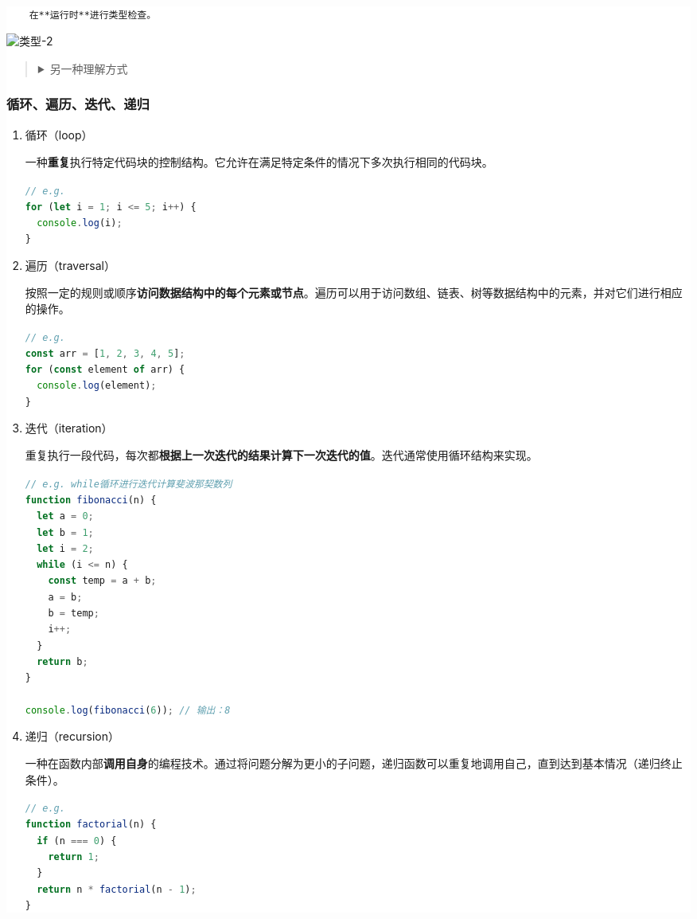         在**运行时**进行类型检查。

![类型-2](./images/typed-2.png)

><details><summary>另一种理解方式</summary></details>

### 循环、遍历、迭代、递归
1. 循环（loop）

    一种**重复**执行特定代码块的控制结构。它允许在满足特定条件的情况下多次执行相同的代码块。

    ```js
    // e.g.
    for (let i = 1; i <= 5; i++) {
      console.log(i);
    }
    ```
2. 遍历（traversal）

    按照一定的规则或顺序**访问数据结构中的每个元素或节点**。遍历可以用于访问数组、链表、树等数据结构中的元素，并对它们进行相应的操作。

    ```js
    // e.g.
    const arr = [1, 2, 3, 4, 5];
    for (const element of arr) {
      console.log(element);
    }
    ```
3. 迭代（iteration）

    重复执行一段代码，每次都**根据上一次迭代的结果计算下一次迭代的值**。迭代通常使用循环结构来实现。

    ```js
    // e.g. while循环进行迭代计算斐波那契数列
    function fibonacci(n) {
      let a = 0;
      let b = 1;
      let i = 2;
      while (i <= n) {
        const temp = a + b;
        a = b;
        b = temp;
        i++;
      }
      return b;
    }

    console.log(fibonacci(6)); // 输出：8
    ```
4. 递归（recursion）

    一种在函数内部**调用自身**的编程技术。通过将问题分解为更小的子问题，递归函数可以重复地调用自己，直到达到基本情况（递归终止条件）。

    ```js
    // e.g.
    function factorial(n) {
      if (n === 0) {
        return 1;
      }
      return n * factorial(n - 1);
    }
